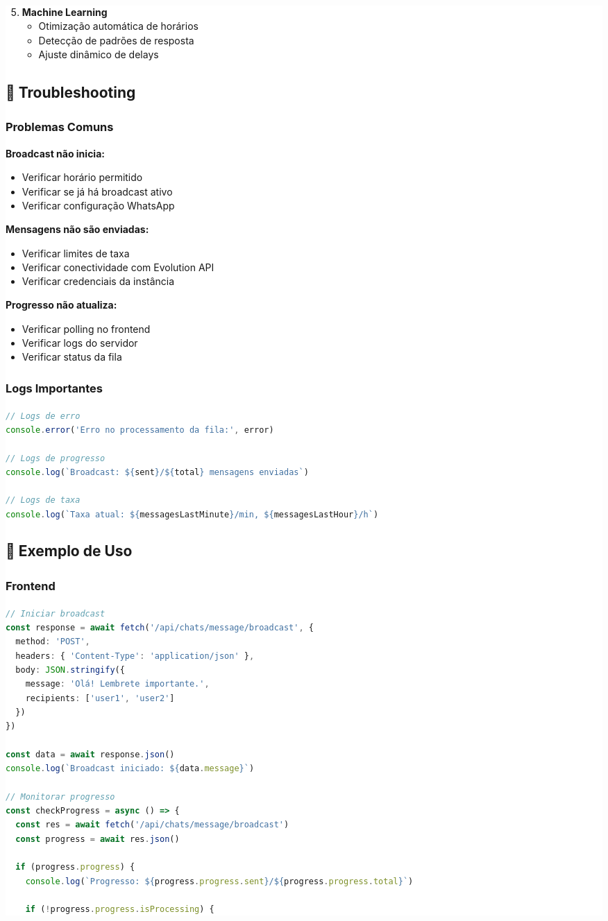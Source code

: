 5. **Machine Learning**
   - Otimização automática de horários
   - Detecção de padrões de resposta
   - Ajuste dinâmico de delays

## 🐛 Troubleshooting

### Problemas Comuns

**Broadcast não inicia:**
- Verificar horário permitido
- Verificar se já há broadcast ativo
- Verificar configuração WhatsApp

**Mensagens não são enviadas:**
- Verificar limites de taxa
- Verificar conectividade com Evolution API
- Verificar credenciais da instância

**Progresso não atualiza:**
- Verificar polling no frontend
- Verificar logs do servidor
- Verificar status da fila

### Logs Importantes

```typescript
// Logs de erro
console.error('Erro no processamento da fila:', error)

// Logs de progresso
console.log(`Broadcast: ${sent}/${total} mensagens enviadas`)

// Logs de taxa
console.log(`Taxa atual: ${messagesLastMinute}/min, ${messagesLastHour}/h`)
```

## 📝 Exemplo de Uso

### Frontend

```typescript
// Iniciar broadcast
const response = await fetch('/api/chats/message/broadcast', {
  method: 'POST',
  headers: { 'Content-Type': 'application/json' },
  body: JSON.stringify({
    message: 'Olá! Lembrete importante.',
    recipients: ['user1', 'user2']
  })
})

const data = await response.json()
console.log(`Broadcast iniciado: ${data.message}`)

// Monitorar progresso
const checkProgress = async () => {
  const res = await fetch('/api/chats/message/broadcast')
  const progress = await res.json()
  
  if (progress.progress) {
    console.log(`Progresso: ${progress.progress.sent}/${progress.progress.total}`)
    
    if (!progress.progress.isProcessing) {
```